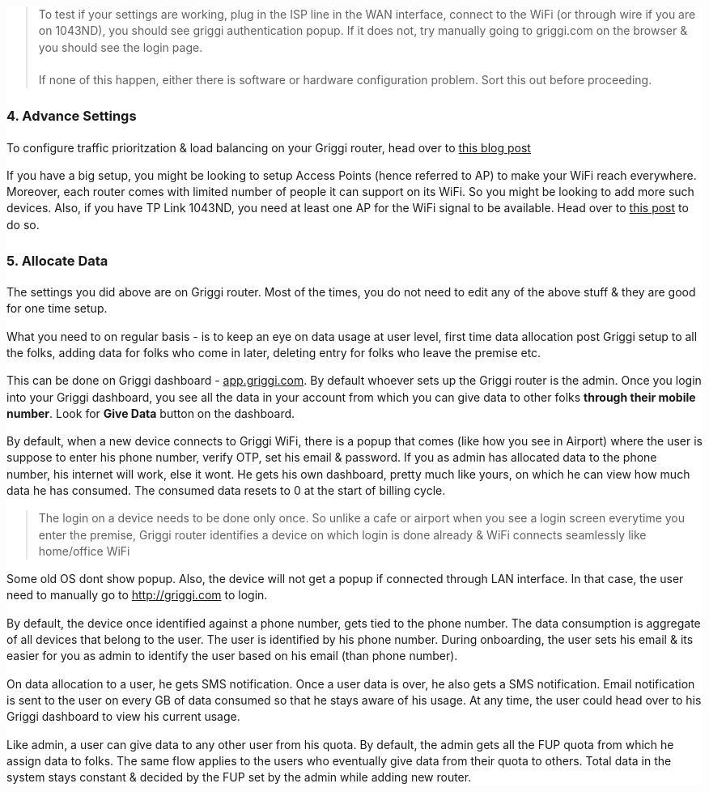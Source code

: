 > To test if your settings are working, plug in the ISP line in the WAN interface, connect to the WiFi (or through wire if you are on 1043ND), you should see griggi authentication popup. If it does not, try manually going to griggi.com on the browser & you should see the login page.<br/><br/> If none of this happen, either there is software or hardware configuration problem. Sort this out before proceeding.

### 4. Advance Settings ###

To configure traffic prioritzation & load balancing on your Griggi router, head over to [this blog post](/2016/12/02/traffic-prioritization-load-balance.html) 

If you have a big setup, you might be looking to setup Access Points (hence referred to AP) to make your WiFi reach everywhere. Moreover, each router comes with limited number of people it can support on its WiFi. So you might be looking to add more such devices. Also, if you have TP Link 1043ND, you need at least one AP for the WiFi signal to be available. Head over to [this post](/2016/12/11/how-to-extend-wifi.html) to do so.

### 5. Allocate Data ###

The settings you did above are on Griggi router. Most of the times, you do not need to edit any of the above stuff & they are good for one time setup. 

What you need to on regular basis - is to keep an eye on data usage at user level, first time data allocation post Griggi setup to all the folks, adding data for folks who come in later, deleting entry for folks who leave the premise etc. 

This can be done on Griggi dashboard - [app.griggi.com](http://app.griggi.com). By default whoever sets up the Griggi router is the admin. Once you login into your Griggi dashboard, you see all the data in your account from which you can give data to other folks **through their mobile number**.  Look for **Give Data** button on the dashboard.

By default, when a new device connects to Griggi WiFi, there is a popup that comes (like how you see in Airport) where the user is suppose to enter his phone number, verify OTP, set his email & password. If you as admin has allocated data to the phone number, his internet will work, else it wont. He gets his own dashboard, pretty much like yours, on which he can view how much data he has consumed. The consumed data resets to 0 at the start of billing cycle. 

> The login on a device needs to be done only once. So unlike a cafe or airport when you see a login screen everytime you enter the premise, Griggi router identifies a device on which login is done already & WiFi connects seamlessly like home/office WiFi

Some old OS dont show popup. Also, the device will not get a popup if connected through LAN interface. In that case, the user need to manually go to http://griggi.com to login. 

By default, the device once identified against a phone number, gets tied to the phone number. The data consumption is aggregate of all devices that belong to the user. The user is identified by his phone number. During onboarding, the user sets his email & its easier for you as admin to identify the user based on his email (than phone number). 

On data allocation to a user, he gets SMS notification. Once a user data is over, he also gets a SMS notification. Email notification is sent to the user on every GB of data consumed so that he stays aware of his usage. At any time, the user could head over to his Griggi dashboard to view his current usage. 

Like admin, a user can give data to any other user from his quota. By default, the admin gets all the FUP quota from which he assign data to folks. The same flow applies to the users who eventually give data from their quota to others. Total data in the system stays constant & decided by the FUP set by the admin while adding new router. 
